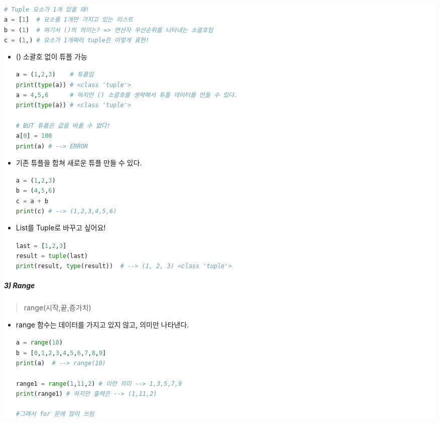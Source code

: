   ```python
  # Tuple 요소가 1개 있을 때!
  a = [1]  # 요소를 1개만 가지고 있는 리스트
  b = (1)  # 여기서 ()의 의미는? => 연산자 우선순위를 나타내는 소괄호임
  c = (1,) # 요소가 1개짜리 tuple은 이렇게 표현!
  ```



* () 소괄호 없이 튜플 가능

  ```python
  a = (1,2,3)    # 튜플임
  print(type(a)) # <class 'tuple'>
  a = 4,5,6      # 하지만 () 소괄호를 생략해서 튜플 데이터를 만들 수 있다.
  print(type(a)) # <class 'tuple'>
  
  # BUT 튜플은 값을 바꿀 수 없다!
  a[0] = 100
  print(a) # --> ERROR
  ```

  

* 기존 튜플을 합쳐 새로운 튜플 만들 수 있다.

  ```python
  a = (1,2,3)
  b = (4,5,6)
  c = a + b
  print(c) # --> (1,2,3,4,5,6)
  ```

  

* List를 Tuple로 바꾸고 싶어요!

  ```python
  last = [1,2,3]
  result = tuple(last)
  print(result, type(result))  # --> (1, 2, 3) <class 'tuple'>
  ```

  

##### 3) Range

> range(시작,끝,증가치)



* range 함수는 데이터를 가지고 있지 않고, 의미만 나타낸다.

  ```python
  a = range(10)
  b = [0,1,2,3,4,5,6,7,8,9]
  print(a)  # --> range(10)
  
  range1 = range(1,11,2) # 이런 의미 --> 1,3,5,7,9
  print(range1) # 하지만 출력은 --> (1,11,2)
  
  #그래서 for 문에 많이 쓰임
  ```

